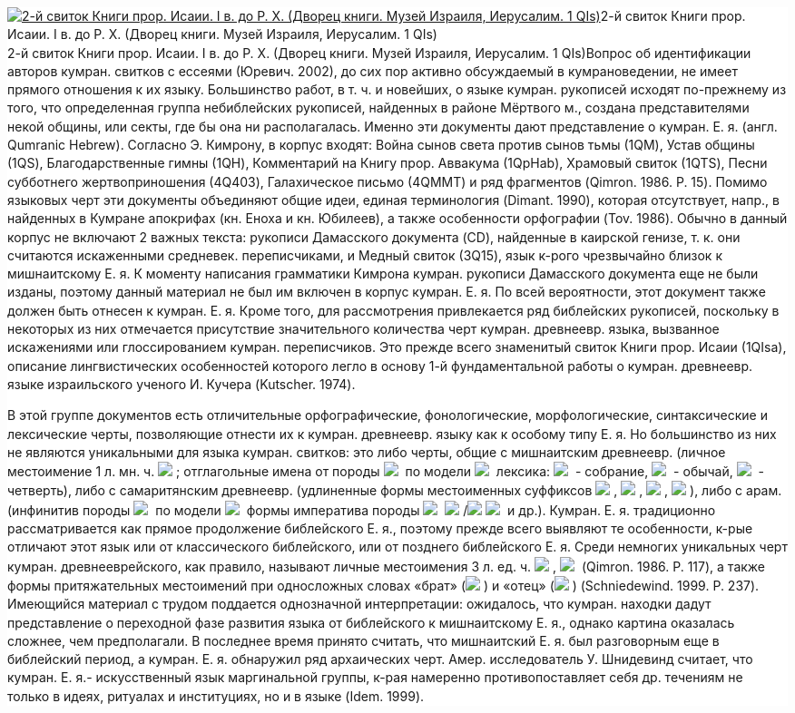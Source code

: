 [![2-й свиток Книги прор. Исаии. I в. до Р. Х. (Дворец книги. Музей Израиля, Иерусалим. 1 QIs)](https://pravenc.ru/data/620/492/1234/i200.jpg "Кликните для увеличения картинки")](https://pravenc.ru/data/620/492/1234/i400.jpg)2-й свиток Книги прор. Исаии. I в. до Р. Х. (Дворец книги. Музей Израиля, Иерусалим. 1 QIs)  
2-й свиток Книги прор. Исаии. I в. до Р. Х. (Дворец книги. Музей Израиля, Иерусалим. 1 QIs)Вопрос об идентификации авторов кумран. свитков с ессеями (Юревич. 2002), до сих пор активно обсуждаемый в кумрановедении, не имеет прямого отношения к их языку. Большинство работ, в т. ч. и новейших, о языке кумран. рукописей исходят по-прежнему из того, что определенная группа небиблейских рукописей, найденных в районе Мёртвого м., создана представителями некой общины, или секты, где бы она ни располагалась. Именно эти документы дают представление о кумран. Е. я. (англ. Qumranic Hebrew). Согласно Э. Кимрону, в корпус входят: Война сынов света против сынов тьмы (1QM), Устав общины (1QS), Благодарственные гимны (1QH), Комментарий на Книгу прор. Аввакума (1QpHab), Храмовый свиток (1QTS), Песни субботнего жертвоприношения (4Q403), Галахическое письмо (4QMMT) и ряд фрагментов (Qimron. 1986. P. 15). Помимо языковых черт эти документы объединяют общие идеи, единая терминология (Dimant. 1990), которая отсутствует, напр., в найденных в Кумране апокрифах (кн. Еноха и кн. Юбилеев), а также особенности орфографии (Tov. 1986). Обычно в данный корпус не включают 2 важных текста: рукописи Дамасского документа (CD), найденные в каирской генизе, т. к. они считаются искаженными средневек. переписчиками, и Медный свиток (3Q15), язык к-рого чрезвычайно близок к мишнаитскому Е. я. К моменту написания грамматики Кимрона кумран. рукописи Дамасского документа еще не были изданы, поэтому данный материал не был им включен в корпус кумран. Е. я. По всей вероятности, этот документ также должен быть отнесен к кумран. Е. я. Кроме того, для рассмотрения привлекается ряд библейских рукописей, поскольку в некоторых из них отмечается присутствие значительного количества черт кумран. древнеевр. языка, вызванное искажениями или глоссированием кумран. переписчиков. Это прежде всего знаменитый свиток Книги прор. Исаии (1QIsa), описание лингвистических особенностей которого легло в основу 1-й фундаментальной работы о кумран. древнеевр. языке израильского ученого И. Кучера (Kutscher. 1974).

В этой группе документов есть отличительные орфографические, фонологические, морфологические, синтаксические и лексические черты, позволяющие отнести их к кумран. древнеевр. языку как к особому типу Е. я. Но большинство из них не являются уникальными для языка кумран. свитков: это либо черты, общие с мишнаитским древнеевр. (личное местоимение 1 л. мн. ч. ![](https://pravenc.ru/char/2712331/wna/image.png) ; отглагольные имена от породы ![](https://pravenc.ru/char/26062/hifx7eil/image.png)  по модели ![](https://pravenc.ru/char/26062/haqtElx2fheqtElx3b/image.png)  лексика: ![](https://pravenc.ru/char/26062/kx26neseT/image.png)  - собрание, ![](https://pravenc.ru/char/26062/minhAG/image.png)  - обычай, ![](https://pravenc.ru/char/26062/rOBax7e/image.png)  - четверть), либо с самаритянским древнеевр. (удлиненные формы местоименных суффиксов ![](https://pravenc.ru/char/2712331/ht-/image.png) , ![](https://pravenc.ru/char/2712331/hmt-/image.png) , ![](https://pravenc.ru/char/2712331/hmk-/image.png) , ![](https://pravenc.ru/char/2712331/hmh-/image.png) ), либо с арам. (инфинитив породы ![](https://pravenc.ru/char/26062/qal/image.png)  по модели ![](https://pravenc.ru/char/26062/miqtAlx3b/image.png)  формы императива породы ![](https://pravenc.ru/char/26062/qalx3a/image.png)  ![](<https://pravenc.ru/char/2712331/ylfwq /image.png>) /![](<https://pravenc.ru/char/2712331/ /image.png>) ![](<https://pravenc.ru/char/2712331/ ynlfwq/image.png>)  и др.). Кумран. Е. я. традиционно рассматривается как прямое продолжение библейского Е. я., поэтому прежде всего выявляют те особенности, к-рые отличают этот язык или от классического библейского, или от позднего библейского Е. я. Среди немногих уникальных черт кумран. древнееврейского, как правило, называют личные местоимения 3 л. ед. ч. ![](https://pravenc.ru/char/2712331/hawh/image.png) , ![](https://pravenc.ru/char/2712331/hayh/image.png)  (Qimron. 1986. P. 117), а также формы притяжательных местоимений при односложных словах «брат» (![](https://pravenc.ru/char/2712331/whyha/image.png) ) и «отец» (![](https://pravenc.ru/char/2712331/whyba/image.png) ) (Schniedewind. 1999. P. 237). Имеющийся материал с трудом поддается однозначной интерпретации: ожидалось, что кумран. находки дадут представление о переходной фазе развития языка от библейского к мишнаитскому Е. я., однако картина оказалась сложнее, чем предполагали. В последнее время принято считать, что мишнаитский Е. я. был разговорным еще в библейский период, а кумран. Е. я. обнаружил ряд архаических черт. Амер. исследователь У. Шнидевинд считает, что кумран. Е. я.- искусственный язык маргинальной группы, к-рая намеренно противопоставляет себя др. течениям не только в идеях, ритуалах и институциях, но и в языке (Idem. 1999).
